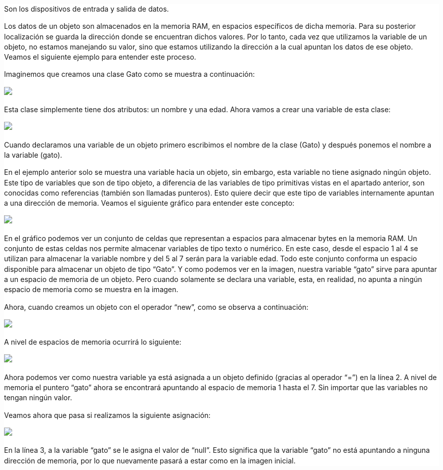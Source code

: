 Son los dispositivos de entrada y salida de datos.

Los datos de un objeto son almacenados en la memoria RAM, en espacios específicos de dicha memoria. Para su posterior localización se guarda la dirección donde se encuentran dichos valores. Por lo tanto, cada vez que utilizamos la variable de un objeto, no estamos manejando su valor, sino que estamos utilizando la dirección a la cual apuntan los datos de ese objeto. Veamos el siguiente ejemplo para entender este proceso.  

Imaginemos que creamos una clase Gato como se muestra a continuación: 

<img src="images/c1/4-1-1.png">

Esta clase simplemente tiene dos atributos: un nombre y una edad. Ahora vamos a crear una variable de esta clase: 

<img src="images/c1/4-1-2.png">

Cuando declaramos una variable de un objeto primero escribimos el nombre de la clase (Gato) y después ponemos el nombre a la variable (gato). 

En el ejemplo anterior solo se muestra una variable hacia un objeto, sin embargo, esta variable no tiene asignado ningún objeto. Este tipo de variables que son de tipo objeto, a diferencia de las variables de tipo primitivas vistas en el apartado anterior, son conocidas como referencias (también son llamadas punteros). Esto quiere decir que este tipo de variables internamente apuntan a una dirección de memoria. Veamos el siguiente gráfico para entender este concepto: 

<img src="images/c1/4-1-3.png">

En el gráfico podemos ver un conjunto de celdas que representan a espacios para almacenar bytes en la memoria RAM. Un conjunto de estas celdas nos permite almacenar variables de tipo texto o numérico. En este caso, desde el espacio 1 al 4 se utilizan para almacenar la variable nombre y del 5 al 7 serán para la variable edad. Todo este conjunto conforma un espacio disponible para almacenar un objeto de tipo “Gato”. Y como podemos ver en la imagen, nuestra variable “gato” sirve para apuntar a un espacio de memoria de un objeto. Pero cuando solamente se declara una variable, esta, en realidad, no apunta a ningún espacio de memoria como se muestra en la imagen. 

Ahora, cuando creamos un objeto con el operador “new”, como se observa a continuación: 

<img src="images/c1/4-1-4.png">

A nivel de espacios de memoria ocurrirá lo siguiente: 

<img src="images/c1/4-1-5.png">

Ahora podemos ver como nuestra variable ya está asignada a un objeto definido (gracias al operador “=”) en la línea 2. A nivel de memoria el puntero “gato” ahora se encontrará apuntando al espacio de memoria 1 hasta el 7. Sin importar que las variables no tengan ningún valor. 

Veamos ahora que pasa si realizamos la siguiente asignación: 

<img src="images/c1/4-1-6.png">

En la línea 3, a la variable “gato” se le asigna el valor de “null”. Esto significa que la variable “gato” no está apuntando a ninguna dirección de memoria, por lo que nuevamente pasará a estar como en la imagen inicial.  

